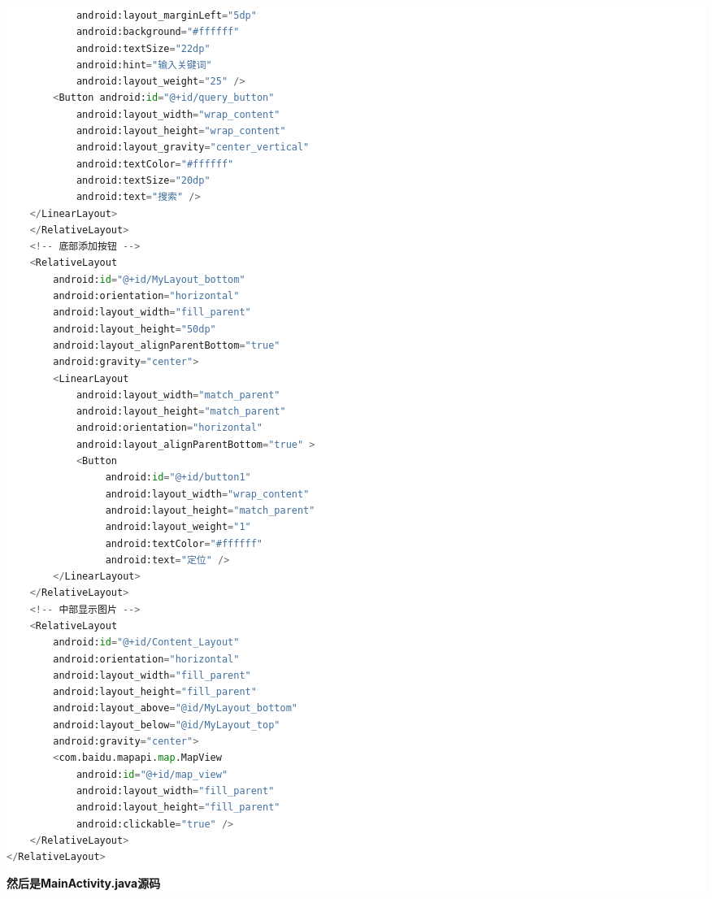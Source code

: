 ```python
            android:layout_marginLeft="5dp"
            android:background="#ffffff" 
            android:textSize="22dp" 
            android:hint="输入关键词"
            android:layout_weight="25" />  
        <Button android:id="@+id/query_button"  
            android:layout_width="wrap_content"  
            android:layout_height="wrap_content"  
            android:layout_gravity="center_vertical"   
            android:textColor="#ffffff"
            android:textSize="20dp"
            android:text="搜索" />  
    </LinearLayout> 
    </RelativeLayout>
    <!-- 底部添加按钮 -->  
    <RelativeLayout  
        android:id="@+id/MyLayout_bottom"  
        android:orientation="horizontal"   
        android:layout_width="fill_parent"  
        android:layout_height="50dp"  
        android:layout_alignParentBottom="true"  
        android:gravity="center">  
        <LinearLayout   
            android:layout_width="match_parent"  
            android:layout_height="match_parent"  
            android:orientation="horizontal"  
            android:layout_alignParentBottom="true" >  
            <Button  
                 android:id="@+id/button1"  
                 android:layout_width="wrap_content"  
                 android:layout_height="match_parent"  
                 android:layout_weight="1"  
                 android:textColor="#ffffff"
                 android:text="定位" />  
        </LinearLayout>  
    </RelativeLayout>  
    <!-- 中部显示图片 -->
    <RelativeLayout
        android:id="@+id/Content_Layout" 
        android:orientation="horizontal"
        android:layout_width="fill_parent" 
        android:layout_height="fill_parent"
        android:layout_above="@id/MyLayout_bottom" 
        android:layout_below="@id/MyLayout_top"
        android:gravity="center">
        <com.baidu.mapapi.map.MapView  
		    android:id="@+id/map_view"
		    android:layout_width="fill_parent"  
		    android:layout_height="fill_parent"  
		    android:clickable="true" />
    </RelativeLayout>
</RelativeLayout>
```
**然后是MainActivity.java源码**
